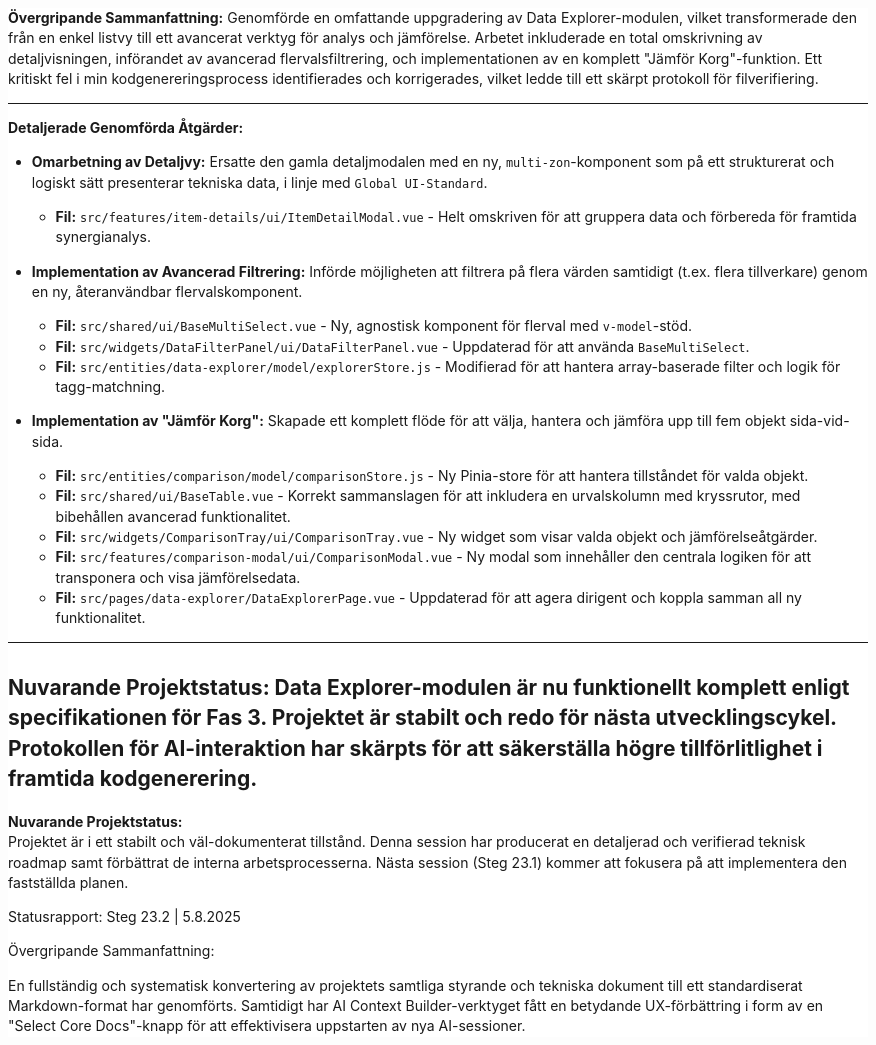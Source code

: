 **Övergripande Sammanfattning:**
Genomförde en omfattande uppgradering av Data Explorer-modulen, vilket transformerade den från en enkel listvy till ett avancerat verktyg för analys och jämförelse. Arbetet inkluderade en total omskrivning av detaljvisningen, införandet av avancerad flervalsfiltrering, och implementationen av en komplett "Jämför Korg"-funktion. Ett kritiskt fel i min kodgenereringsprocess identifierades och korrigerades, vilket ledde till ett skärpt protokoll för filverifiering.

---

**Detaljerade Genomförda Åtgärder:**

*   **Omarbetning av Detaljvy:** Ersatte den gamla detaljmodalen med en ny, `multi-zon`-komponent som på ett strukturerat och logiskt sätt presenterar tekniska data, i linje med `Global UI-Standard`.
    *   **Fil:** `src/features/item-details/ui/ItemDetailModal.vue` - Helt omskriven för att gruppera data och förbereda för framtida synergianalys.

*   **Implementation av Avancerad Filtrering:** Införde möjligheten att filtrera på flera värden samtidigt (t.ex. flera tillverkare) genom en ny, återanvändbar flervalskomponent.
    *   **Fil:** `src/shared/ui/BaseMultiSelect.vue` - Ny, agnostisk komponent för flerval med `v-model`-stöd.
    *   **Fil:** `src/widgets/DataFilterPanel/ui/DataFilterPanel.vue` - Uppdaterad för att använda `BaseMultiSelect`.
    *   **Fil:** `src/entities/data-explorer/model/explorerStore.js` - Modifierad för att hantera array-baserade filter och logik för tagg-matchning.

*   **Implementation av "Jämför Korg":** Skapade ett komplett flöde för att välja, hantera och jämföra upp till fem objekt sida-vid-sida.
    *   **Fil:** `src/entities/comparison/model/comparisonStore.js` - Ny Pinia-store för att hantera tillståndet för valda objekt.
    *   **Fil:** `src/shared/ui/BaseTable.vue` - Korrekt sammanslagen för att inkludera en urvalskolumn med kryssrutor, med bibehållen avancerad funktionalitet.
    *   **Fil:** `src/widgets/ComparisonTray/ui/ComparisonTray.vue` - Ny widget som visar valda objekt och jämförelseåtgärder.
    *   **Fil:** `src/features/comparison-modal/ui/ComparisonModal.vue` - Ny modal som innehåller den centrala logiken för att transponera och visa jämförelsedata.
    *   **Fil:** `src/pages/data-explorer/DataExplorerPage.vue` - Uppdaterad för att agera dirigent och koppla samman all ny funktionalitet.

---

**Nuvarande Projektstatus:**
Data Explorer-modulen är nu funktionellt komplett enligt specifikationen för Fas 3. Projektet är stabilt och redo för nästa utvecklingscykel. Protokollen för AI-interaktion har skärpts för att säkerställa högre tillförlitlighet i framtida kodgenerering.
---
**Nuvarande Projektstatus:**  
Projektet är i ett stabilt och väl-dokumenterat tillstånd. Denna session har producerat en detaljerad och verifierad teknisk roadmap samt förbättrat de interna arbetsprocesserna. Nästa session (Steg 23.1) kommer att fokusera på att implementera den fastställda planen.

Statusrapport: Steg 23.2 | 5.8.2025

Övergripande Sammanfattning:

En fullständig och systematisk konvertering av projektets samtliga styrande och tekniska dokument till ett standardiserat Markdown-format har genomförts. Samtidigt har AI Context Builder-verktyget fått en betydande UX-förbättring i form av en "Select Core Docs"-knapp för att effektivisera uppstarten av nya AI-sessioner.

